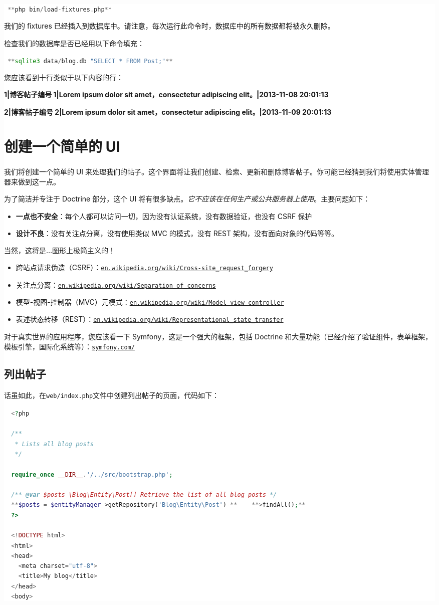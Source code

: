 ```php
 **php bin/load-fixtures.php**

```

我们的 fixtures 已经插入到数据库中。请注意，每次运行此命令时，数据库中的所有数据都将被永久删除。

检查我们的数据库是否已经用以下命令填充：

```php
 **sqlite3 data/blog.db "SELECT * FROM Post;"**

```

您应该看到十行类似于以下内容的行：

**1|博客帖子编号 1|Lorem ipsum dolor sit amet，consectetur adipiscing elit。|2013-11-08 20:01:13**

**2|博客帖子编号 2|Lorem ipsum dolor sit amet，consectetur adipiscing elit。|2013-11-09 20:01:13**

# 创建一个简单的 UI

我们将创建一个简单的 UI 来处理我们的帖子。这个界面将让我们创建、检索、更新和删除博客帖子。你可能已经猜到我们将使用实体管理器来做到这一点。

为了简洁并专注于 Doctrine 部分，这个 UI 将有很多缺点。*它不应该在任何生产或公共服务器上使用*。主要问题如下：

+   **一点也不安全**：每个人都可以访问一切，因为没有认证系统，没有数据验证，也没有 CSRF 保护

+   **设计不良**：没有关注点分离，没有使用类似 MVC 的模式，没有 REST 架构，没有面向对象的代码等等。

当然，这将是…图形上极简主义的！

+   跨站点请求伪造（CSRF）：[`en.wikipedia.org/wiki/Cross-site_request_forgery`](http://en.wikipedia.org/wiki/Cross-site_request_forgery)

+   关注点分离：[`en.wikipedia.org/wiki/Separation_of_concerns`](http://en.wikipedia.org/wiki/Separation_of_concerns)

+   模型-视图-控制器（MVC）元模式：[`en.wikipedia.org/wiki/Model-view-controller`](http://en.wikipedia.org/wiki/Model-view-controller)

+   表述状态转移（REST）：[`en.wikipedia.org/wiki/Representational_state_transfer`](http://en.wikipedia.org/wiki/Representational_state_transfer)

对于真实世界的应用程序，您应该看一下 Symfony，这是一个强大的框架，包括 Doctrine 和大量功能（已经介绍了验证组件，表单框架，模板引擎，国际化系统等）：[`symfony.com/`](http://symfony.com/)

## 列出帖子

话虽如此，在`web/index.php`文件中创建列出帖子的页面，代码如下：

```php
  <?php

  /**
   * Lists all blog posts
   */

  require_once __DIR__.'/../src/bootstrap.php';

  /** @var $posts \Blog\Entity\Post[] Retrieve the list of all blog posts */
  **$posts = $entityManager->getRepository('Blog\Entity\Post')-**    **>findAll();**
  ?>

  <!DOCTYPE html>
  <html>
  <head>
    <meta charset="utf-8">
    <title>My blog</title>
  </head>
  <body>
```